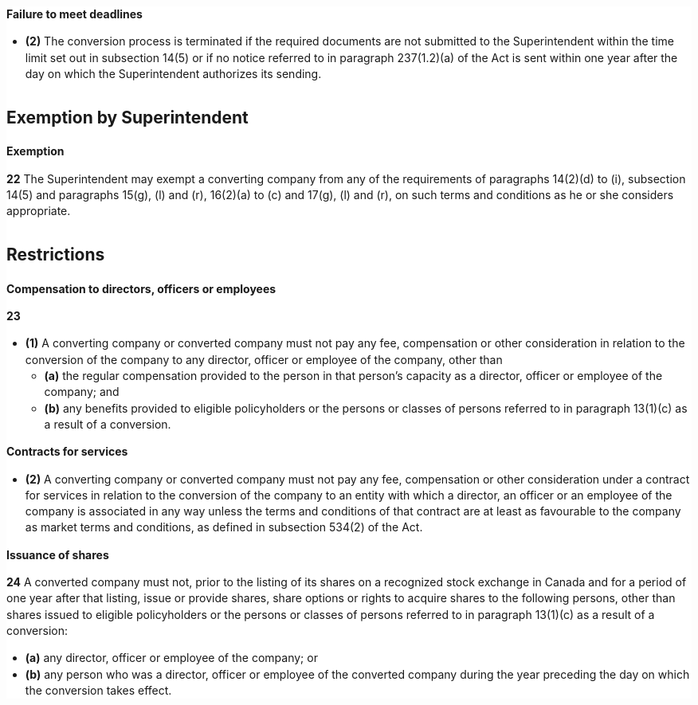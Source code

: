 **Failure to meet deadlines**

- **(2)** The conversion process is terminated if the required documents are not submitted to the Superintendent within the time limit set out in subsection 14(5) or if no notice referred to in paragraph 237(1.2)(a) of the Act is sent within one year after the day on which the Superintendent authorizes its sending.




## Exemption by Superintendent



**Exemption**

**22** The Superintendent may exempt a converting company from any of the requirements of paragraphs 14(2)(d) to (i), subsection 14(5) and paragraphs 15(g), (l) and (r), 16(2)(a) to (c) and 17(g), (l) and (r), on such terms and conditions as he or she considers appropriate.




## Restrictions



**Compensation to directors, officers or employees**

**23** 

- **(1)** A converting company or converted company must not pay any fee, compensation or other consideration in relation to the conversion of the company to any director, officer or employee of the company, other than
	- **(a)** the regular compensation provided to the person in that person’s capacity as a director, officer or employee of the company; and
	- **(b)** any benefits provided to eligible policyholders or the persons or classes of persons referred to in paragraph 13(1)(c) as a result of a conversion.

**Contracts for services**

- **(2)** A converting company or converted company must not pay any fee, compensation or other consideration under a contract for services in relation to the conversion of the company to an entity with which a director, an officer or an employee of the company is associated in any way unless the terms and conditions of that contract are at least as favourable to the company as market terms and conditions, as defined in subsection 534(2) of the Act.




**Issuance of shares**

**24** A converted company must not, prior to the listing of its shares on a recognized stock exchange in Canada and for a period of one year after that listing, issue or provide shares, share options or rights to acquire shares to the following persons, other than shares issued to eligible policyholders or the persons or classes of persons referred to in paragraph 13(1)(c) as a result of a conversion:
- **(a)** any director, officer or employee of the company; or
- **(b)** any person who was a director, officer or employee of the converted company during the year preceding the day on which the conversion takes effect.
